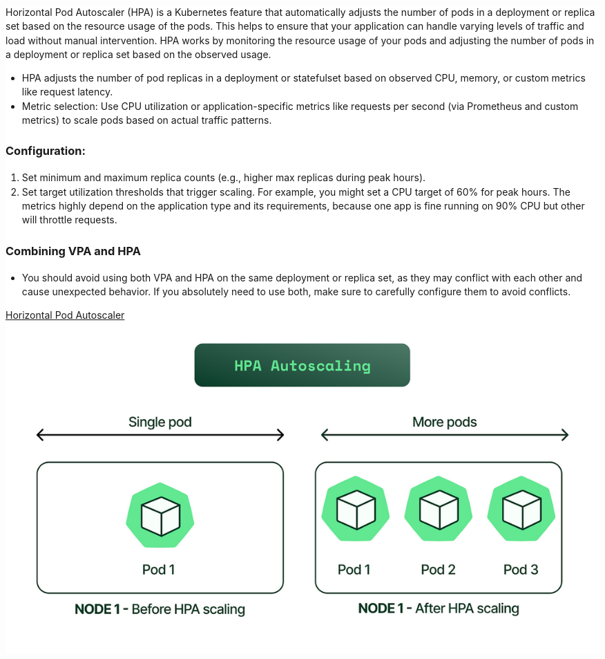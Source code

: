 Horizontal Pod Autoscaler (HPA) is a Kubernetes feature that automatically adjusts the number of pods in a deployment or
replica set based on the resource usage of the pods. This helps to ensure that your application can handle varying
levels of traffic and load without manual intervention.
HPA works by monitoring the resource usage of your pods and adjusting the number of pods in a deployment or replica set
based on the observed usage.

- HPA adjusts the number of pod replicas in a deployment or statefulset based on observed CPU, memory, or custom metrics
  like request latency.
- Metric selection: Use CPU utilization or application-specific metrics like requests per second (via Prometheus and
  custom metrics) to scale pods based on actual traffic patterns.
### Configuration:

1. Set minimum and maximum replica counts (e.g., higher max replicas during peak hours).
2. Set target utilization thresholds that trigger scaling. For example, you might set a CPU target of 60% for peak
   hours. The metrics highly depend on the application type and its requirements, because one app is fine running on 90%
   CPU but other will throttle requests.


### Combining VPA and HPA

- You should avoid using both VPA and HPA on the same deployment or replica set, as they may conflict with each other
  and
  cause unexpected behavior. If you absolutely need to use both, make sure to carefully configure them to avoid
  conflicts.

[Horizontal Pod Autoscaler](https://kubernetes.io/docs/tasks/run-application/horizontal-pod-autoscale/)
![HPA](./images/hpa-img.png)
